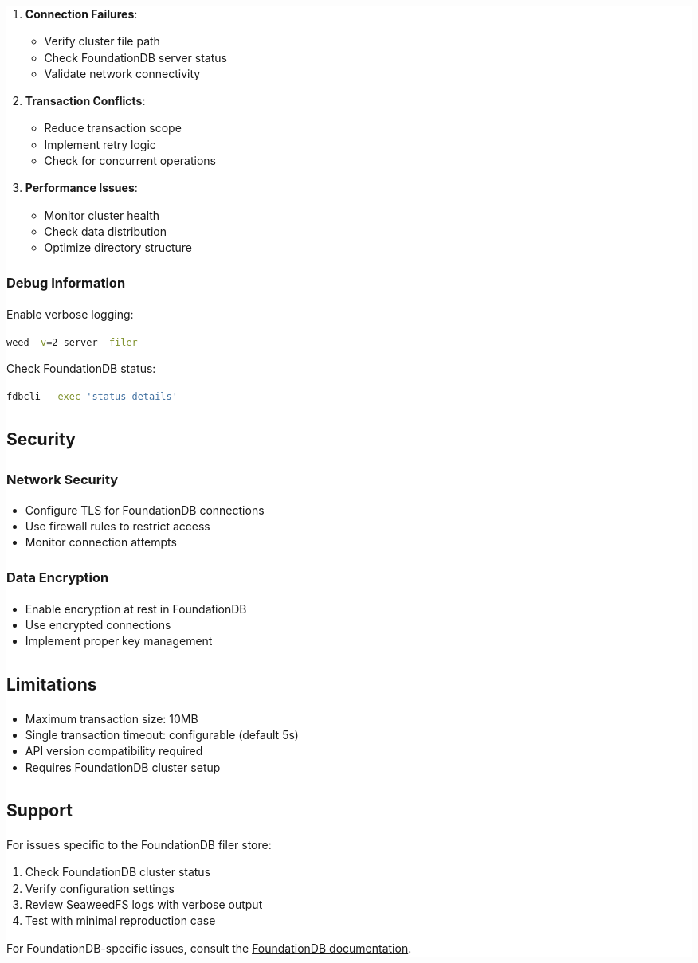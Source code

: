 1. **Connection Failures**:
   - Verify cluster file path
   - Check FoundationDB server status
   - Validate network connectivity

2. **Transaction Conflicts**:
   - Reduce transaction scope
   - Implement retry logic
   - Check for concurrent operations

3. **Performance Issues**:
   - Monitor cluster health
   - Check data distribution
   - Optimize directory structure

### Debug Information

Enable verbose logging:

```bash
weed -v=2 server -filer
```

Check FoundationDB status:

```bash
fdbcli --exec 'status details'
```

## Security

### Network Security

- Configure TLS for FoundationDB connections
- Use firewall rules to restrict access
- Monitor connection attempts

### Data Encryption

- Enable encryption at rest in FoundationDB
- Use encrypted connections
- Implement proper key management

## Limitations

- Maximum transaction size: 10MB
- Single transaction timeout: configurable (default 5s)
- API version compatibility required
- Requires FoundationDB cluster setup

## Support

For issues specific to the FoundationDB filer store:
1. Check FoundationDB cluster status
2. Verify configuration settings
3. Review SeaweedFS logs with verbose output
4. Test with minimal reproduction case

For FoundationDB-specific issues, consult the [FoundationDB documentation](https://apple.github.io/foundationdb/).
